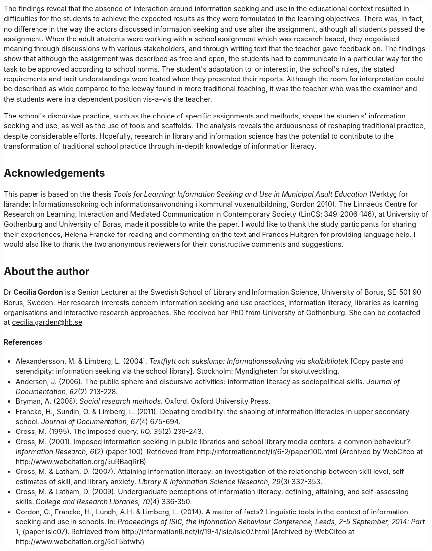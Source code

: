 The findings reveal that the absence of interaction around information seeking and use in the educational context resulted in difficulties for the students to achieve the expected results as they were formulated in the learning objectives. There was, in fact, no difference in the way the actors discussed information seeking and use after the assignment, although all students passed the assignment. When the adult students were working with a school assignment which was research based, they negotiated meaning through discussions with various stakeholders, and through writing text that the teacher gave feedback on. The findings show that although the assignment was described as free and open, the students had to communicate in a particular way for the task to be approved according to school norms. The student's adaptation to, or interest in, the school's rules, the stated requirements and tacit understandings were tested when they presented their reports. Although the room for interpretation could be described as wide compared to the leeway found in more traditional teaching, it was the teacher who was the examiner and the students were in a dependent position vis-a-vis the teacher.

The school's discursive practice, such as the choice of specific assignments and methods, shape the students' information seeking and use, as well as the use of tools and scaffolds. The analysis reveals the arduousness of reshaping traditional practice, despite considerable efforts. Hopefully, research in library and information science has the potential to contribute to the transformation of traditional school practice through in-depth knowledge of information literacy.

## Acknowledgements

This paper is based on the thesis _Tools for Learning: Information Seeking and Use in Municipal Adult Education_ (Verktyg for lärande: Informationssokning och informationsanvondning i kommunal vuxenutbildning, Gordon 2010). The Linnaeus Centre for Research on Learning, Interaction and Mediated Communication in Contemporary Society (LinCS; 349-2006-146), at University of Gothenburg and University of Boras, made it possible to write the paper. I would like to thank the study participants for sharing their experiences, Helena Francke for reading and commenting on the text and Frances Hultgren for providing language help. I would also like to thank the two anonymous reviewers for their constructive comments and suggestions.

## About the author

Dr **Cecilia Gordon** is a Senior Lecturer at the Swedish School of Library and Information Science, University of Borus, SE-501 90 Borus, Sweden. Her research interests concern information seeking and use practices, information literacy, libraries as learning organisations and interactive research approaches. She received her PhD from University of Gothenburg. She can be contacted at [cecilia.garden@hb.se](mailto:cecilia.garden@hb.se)

#### References

*   Alexandersson, M. & Limberg, L. (2004). _Textflytt och sukslump: Informationssokning via skolbibliotek_ [Copy paste and serendipity: information seeking via the school library]. Stockholm: Myndigheten for skolutveckling.
*   Andersen, J. (2006). The public sphere and discursive activities: information literacy as sociopolitical skills. _Journal of Documentation, 62_(2) 213-228.
*   Bryman, A. (2008). _Social research methods_. Oxford. Oxford University Press.
*   Francke, H., Sundin, O. & Limberg, L. (2011). Debating credibility: the shaping of information literacies in upper secondary school. _Journal of Documentation, 67_(4) 675-694.
*   Gross, M. (1995). The imposed query. _RQ, 35_(2) 236-243.
*   Gross, M. (2001). [Imposed information seeking in public libraries and school library media centers: a common behaviour?](http://www.webcitation.org/5uRBaqRrB) _Information Research, 6_(2) (paper 100). Retrieved from http://informationr.net/ir/6-2/paper100.html (Archived by WebCiteo at http://www.webcitation.org/5uRBaqRrB)
*   Gross, M. & Latham, D. (2007). Attaining information literacy: an investigation of the relationship between skill level, self-estimates of skill, and library anxiety. _Library & Information Science Research, 29_(3) 332-353.
*   Gross, M. & Latham, D. (2009). Undergraduate perceptions of information literacy: defining, attaining, and self-assessing skills. _College and Research Libraries, 70_(4) 336-350.
*   Gordon, C., Francke, H., Lundh, A.H. & Limberg, L. (2014). [A matter of facts? Linguistic tools in the context of information seeking and use in schools](http://www.webcitation.org/6cT5btwtv). In: _Proceedings of ISIC, the Information Behaviour Conference, Leeds, 2-5 September, 2014: Part 1_, (paper isic07). Retrieved from http://InformationR.net/ir/19-4/isic/isic07.html (Archived by WebCiteo at http://www.webcitation.org/6cT5btwtv)